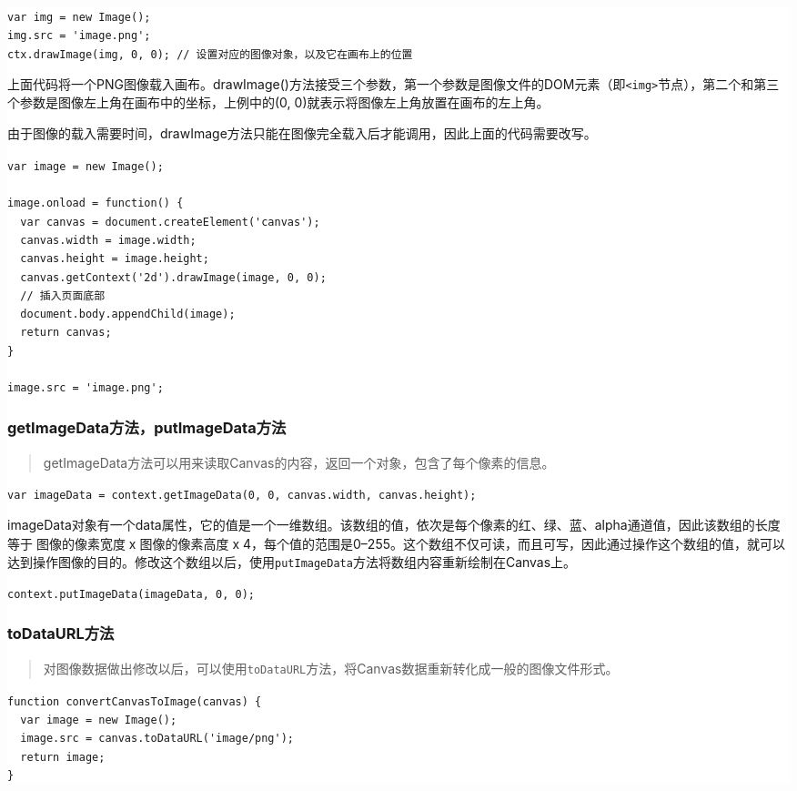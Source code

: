 ```
var img = new Image();
img.src = 'image.png';
ctx.drawImage(img, 0, 0); // 设置对应的图像对象，以及它在画布上的位置

```

上面代码将一个PNG图像载入画布。drawImage()方法接受三个参数，第一个参数是图像文件的DOM元素（即`<img>`节点），第二个和第三个参数是图像左上角在画布中的坐标，上例中的(0, 0)就表示将图像左上角放置在画布的左上角。

由于图像的载入需要时间，drawImage方法只能在图像完全载入后才能调用，因此上面的代码需要改写。

```
var image = new Image();

image.onload = function() {
  var canvas = document.createElement('canvas');
  canvas.width = image.width;
  canvas.height = image.height;
  canvas.getContext('2d').drawImage(image, 0, 0);
  // 插入页面底部
  document.body.appendChild(image);
  return canvas;
}

image.src = 'image.png';

```

### getImageData方法，putImageData方法

> getImageData方法可以用来读取Canvas的内容，返回一个对象，包含了每个像素的信息。

```
var imageData = context.getImageData(0, 0, canvas.width, canvas.height);

```

imageData对象有一个data属性，它的值是一个一维数组。该数组的值，依次是每个像素的红、绿、蓝、alpha通道值，因此该数组的长度等于 图像的像素宽度 x 图像的像素高度 x 4，每个值的范围是0–255。这个数组不仅可读，而且可写，因此通过操作这个数组的值，就可以达到操作图像的目的。修改这个数组以后，使用`putImageData`方法将数组内容重新绘制在Canvas上。

```
context.putImageData(imageData, 0, 0);

```

### toDataURL方法

> 对图像数据做出修改以后，可以使用`toDataURL`方法，将Canvas数据重新转化成一般的图像文件形式。

```
function convertCanvasToImage(canvas) {
  var image = new Image();
  image.src = canvas.toDataURL('image/png');
  return image;
}

```
